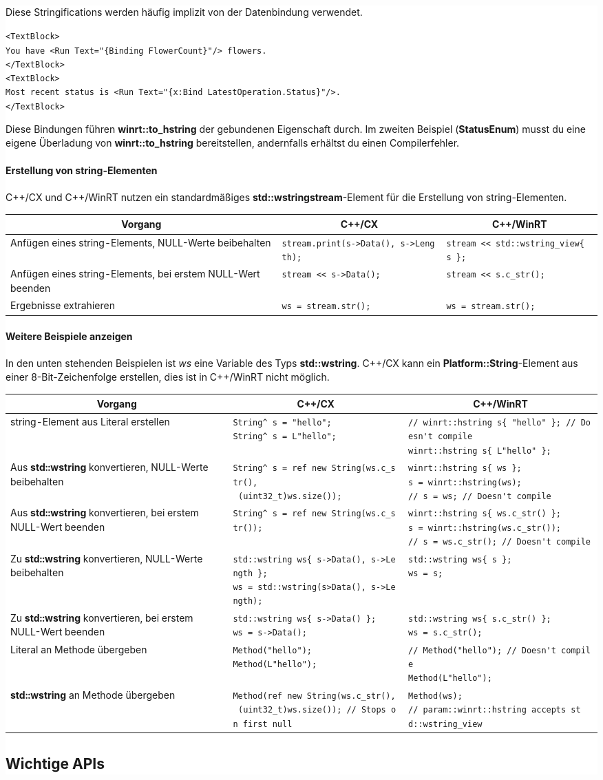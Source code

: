 Diese Stringifications werden häufig implizit von der Datenbindung verwendet.

```xaml
<TextBlock>
You have <Run Text="{Binding FlowerCount}"/> flowers.
</TextBlock>
<TextBlock>
Most recent status is <Run Text="{x:Bind LatestOperation.Status}"/>.
</TextBlock>
```

Diese Bindungen führen **winrt::to_hstring** der gebundenen Eigenschaft durch. Im zweiten Beispiel (**StatusEnum**) musst du eine eigene Überladung von **winrt::to_hstring** bereitstellen, andernfalls erhältst du einen Compilerfehler.

#### <a name="string-building"></a>Erstellung von string-Elementen

C++/CX und C++/WinRT nutzen ein standardmäßiges **std::wstringstream**-Element für die Erstellung von string-Elementen.

| Vorgang | C++/CX | C++/WinRT |
|-|-|-|
| Anfügen eines string-Elements, NULL-Werte beibehalten | `stream.print(s->Data(), s->Length);` | `stream << std::wstring_view{ s };` |
| Anfügen eines string-Elements, bei erstem NULL-Wert beenden | `stream << s->Data();` | `stream << s.c_str();` |
| Ergebnisse extrahieren | `ws = stream.str();` | `ws = stream.str();` |

#### <a name="more-examples"></a>Weitere Beispiele anzeigen

In den unten stehenden Beispielen ist *ws* eine Variable des Typs **std::wstring**. C++/CX kann ein **Platform::String**-Element aus einer 8-Bit-Zeichenfolge erstellen, dies ist in C++/WinRT nicht möglich.

| Vorgang | C++/CX | C++/WinRT |
| - | - | - |
| string-Element aus Literal erstellen | `String^ s = "hello";`<br>`String^ s = L"hello";` | `// winrt::hstring s{ "hello" }; // Doesn't compile`<br>`winrt::hstring s{ L"hello" };` |
| Aus **std::wstring** konvertieren, NULL-Werte beibehalten | `String^ s = ref new String(ws.c_str(),`<br>&nbsp;&nbsp;`(uint32_t)ws.size());` | `winrt::hstring s{ ws };`<br>`s = winrt::hstring(ws);`<br>`// s = ws; // Doesn't compile` |
| Aus **std::wstring** konvertieren, bei erstem NULL-Wert beenden | `String^ s = ref new String(ws.c_str());` | `winrt::hstring s{ ws.c_str() };`<br>`s = winrt::hstring(ws.c_str());`<br>`// s = ws.c_str(); // Doesn't compile` |
| Zu **std::wstring** konvertieren, NULL-Werte beibehalten | `std::wstring ws{ s->Data(), s->Length };`<br>`ws = std::wstring(s>Data(), s->Length);` | `std::wstring ws{ s };`<br>`ws = s;` |
| Zu **std::wstring** konvertieren, bei erstem NULL-Wert beenden | `std::wstring ws{ s->Data() };`<br>`ws = s->Data();` | `std::wstring ws{ s.c_str() };`<br>`ws = s.c_str();` |
| Literal an Methode übergeben | `Method("hello");`<br>`Method(L"hello");` | `// Method("hello"); // Doesn't compile`<br>`Method(L"hello");` |
| **std::wstring** an Methode übergeben | `Method(ref new String(ws.c_str(),`<br>&nbsp;&nbsp;`(uint32_t)ws.size()); // Stops on first null` | `Method(ws);`<br>`// param::winrt::hstring accepts std::wstring_view` |

## <a name="important-apis"></a>Wichtige APIs
